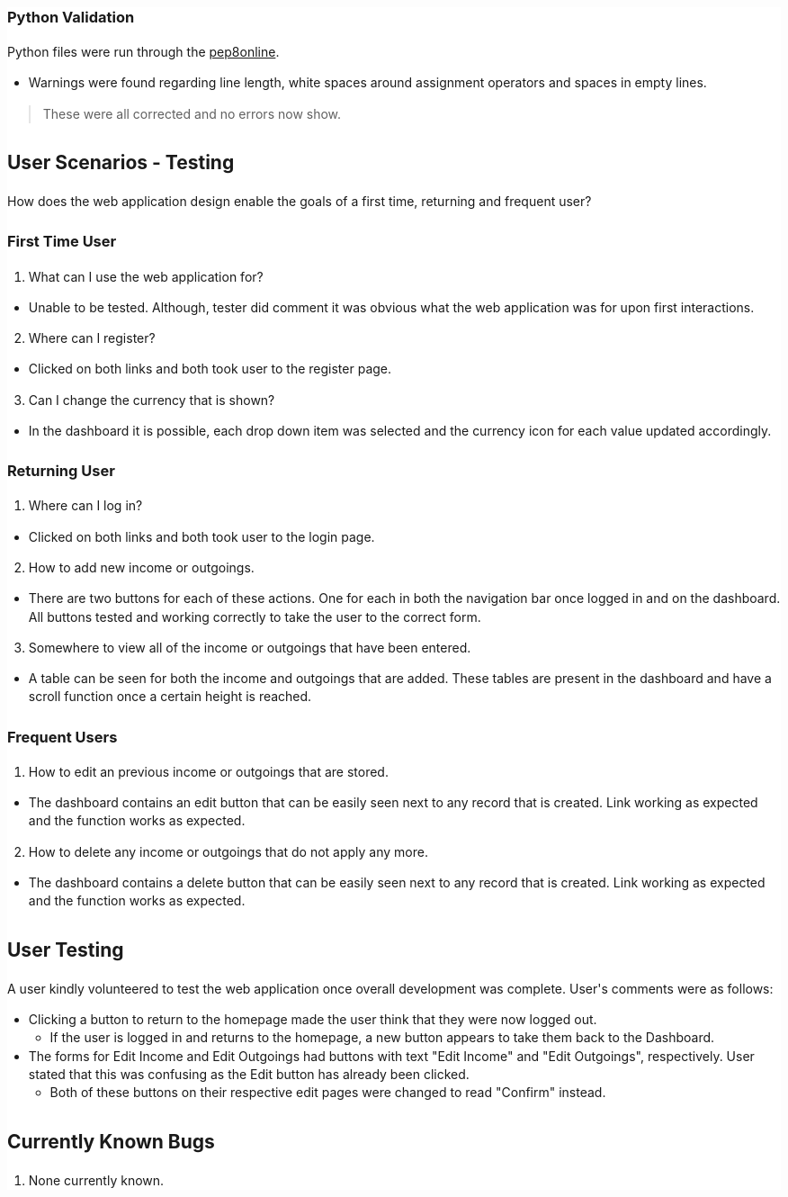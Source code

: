 ### Python Validation
Python files were run through the [pep8online](http://pep8online.com/).
* Warnings were found regarding line length, white spaces around assignment operators and spaces in empty lines.
> These were all corrected and no errors now show. 

## User Scenarios - Testing
How does the web application design enable the goals of a first time, returning and frequent user?<br>
### First Time User
1. What can I use the web application for?
  * Unable to be tested. Although, tester did comment it was obvious what the web application was for upon first interactions.
2. Where can I register?
  * Clicked on both links and both took user to the register page.
3. Can I change the currency that is shown?
  * In the dashboard it is possible, each drop down item was selected and the currency icon for each value updated accordingly.
### Returning User
1. Where can I log in?
  * Clicked on both links and both took user to the login page.
2. How to add new income or outgoings.
  * There are two buttons for each of these actions. One for each in both the navigation bar once logged in and on the dashboard. All buttons tested and working correctly to take the user to the correct form.
3. Somewhere to view all of the income or outgoings that have been entered.
  * A table can be seen for both the income and outgoings that are added. These tables are present in the dashboard and have a scroll function once a certain height is reached.
### Frequent Users
1. How to edit an previous income or outgoings that are stored.
  * The dashboard contains an edit button that can be easily seen next to any record that is created. Link working as expected and the function works as expected.
2. How to delete any income or outgoings that do not apply any more.
  * The dashboard contains a delete button that can be easily seen next to any record that is created. Link working as expected and the function works as expected.

## User Testing
A user kindly volunteered to test the web application once overall development was complete.
User's comments were as follows:
* Clicking a button to return to the homepage made the user think that they were now logged out.
  * If the user is logged in and returns to the homepage, a new button appears to take them back to the Dashboard.
* The forms for Edit Income and Edit Outgoings had buttons with text "Edit Income" and "Edit Outgoings", respectively. User stated that this was confusing as the Edit button has already been clicked.
  * Both of these buttons on their respective edit pages were changed to read "Confirm" instead.

## Currently Known Bugs
1. None currently known.
